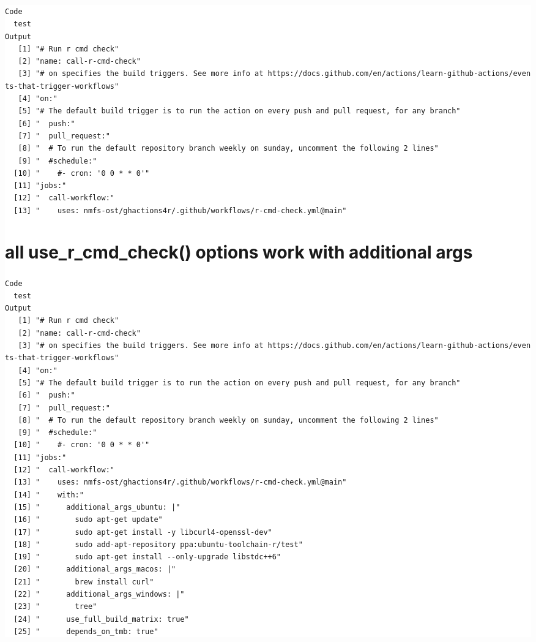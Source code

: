 
    Code
      test
    Output
       [1] "# Run r cmd check"                                                                                                                        
       [2] "name: call-r-cmd-check"                                                                                                                   
       [3] "# on specifies the build triggers. See more info at https://docs.github.com/en/actions/learn-github-actions/events-that-trigger-workflows"
       [4] "on:"                                                                                                                                      
       [5] "# The default build trigger is to run the action on every push and pull request, for any branch"                                          
       [6] "  push:"                                                                                                                                  
       [7] "  pull_request:"                                                                                                                          
       [8] "  # To run the default repository branch weekly on sunday, uncomment the following 2 lines"                                               
       [9] "  #schedule:"                                                                                                                             
      [10] "    #- cron: '0 0 * * 0'"                                                                                                                 
      [11] "jobs:"                                                                                                                                    
      [12] "  call-workflow:"                                                                                                                         
      [13] "    uses: nmfs-ost/ghactions4r/.github/workflows/r-cmd-check.yml@main"                                                                    

# all use_r_cmd_check() options work with additional args

    Code
      test
    Output
       [1] "# Run r cmd check"                                                                                                                        
       [2] "name: call-r-cmd-check"                                                                                                                   
       [3] "# on specifies the build triggers. See more info at https://docs.github.com/en/actions/learn-github-actions/events-that-trigger-workflows"
       [4] "on:"                                                                                                                                      
       [5] "# The default build trigger is to run the action on every push and pull request, for any branch"                                          
       [6] "  push:"                                                                                                                                  
       [7] "  pull_request:"                                                                                                                          
       [8] "  # To run the default repository branch weekly on sunday, uncomment the following 2 lines"                                               
       [9] "  #schedule:"                                                                                                                             
      [10] "    #- cron: '0 0 * * 0'"                                                                                                                 
      [11] "jobs:"                                                                                                                                    
      [12] "  call-workflow:"                                                                                                                         
      [13] "    uses: nmfs-ost/ghactions4r/.github/workflows/r-cmd-check.yml@main"                                                                    
      [14] "    with:"                                                                                                                                
      [15] "      additional_args_ubuntu: |"                                                                                                          
      [16] "        sudo apt-get update"                                                                                                              
      [17] "        sudo apt-get install -y libcurl4-openssl-dev"                                                                                     
      [18] "        sudo add-apt-repository ppa:ubuntu-toolchain-r/test"                                                                              
      [19] "        sudo apt-get install --only-upgrade libstdc++6"                                                                                   
      [20] "      additional_args_macos: |"                                                                                                           
      [21] "        brew install curl"                                                                                                                
      [22] "      additional_args_windows: |"                                                                                                         
      [23] "        tree"                                                                                                                             
      [24] "      use_full_build_matrix: true"                                                                                                        
      [25] "      depends_on_tmb: true"                                                                                                               